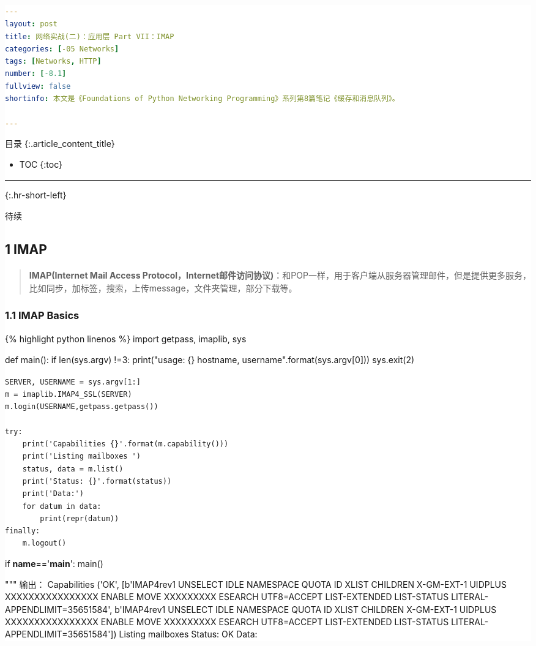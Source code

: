 ```yaml
---
layout: post
title: 网络实战(二)：应用层 Part VII：IMAP
categories: [-05 Networks]
tags: [Networks, HTTP]
number: [-8.1]
fullview: false
shortinfo: 本文是《Foundations of Python Networking Programming》系列第8篇笔记《缓存和消息队列》。

---
```

目录
{:.article_content_title}


* TOC
{:toc}

---
{:.hr-short-left}


待续

## 1 IMAP ##

> **IMAP(Internet Mail Access Protocol，Internet邮件访问协议)**：和POP一样，用于客户端从服务器管理邮件，但是提供更多服务，比如同步，加标签，搜索，上传message，文件夹管理，部分下载等。

### 1.1 IMAP Basics ###

{% highlight python linenos %}
import getpass, imaplib, sys

def main():
    if len(sys.argv) !=3:
        print("usage: {} hostname, username".format(sys.argv[0]))
        sys.exit(2)

    SERVER, USERNAME = sys.argv[1:]
    m = imaplib.IMAP4_SSL(SERVER)
    m.login(USERNAME,getpass.getpass())

    try:
        print('Capabilities {}'.format(m.capability()))
        print('Listing mailboxes ')
        status, data = m.list()
        print('Status: {}'.format(status))
        print('Data:')
        for datum in data:
            print(repr(datum))
    finally:
        m.logout()

if __name__=='__main__':
    main()

"""
输出：
Capabilities ('OK', [b'IMAP4rev1 UNSELECT IDLE NAMESPACE QUOTA ID XLIST CHILDREN X-GM-EXT-1 UIDPLUS XXXXXXXXXXXXXXXX ENABLE MOVE XXXXXXXXX ESEARCH UTF8=ACCEPT LIST-EXTENDED LIST-STATUS LITERAL- APPENDLIMIT=35651584', b'IMAP4rev1 UNSELECT IDLE NAMESPACE QUOTA ID XLIST CHILDREN X-GM-EXT-1 UIDPLUS XXXXXXXXXXXXXXXX ENABLE MOVE XXXXXXXXX ESEARCH UTF8=ACCEPT LIST-EXTENDED LIST-STATUS LITERAL- APPENDLIMIT=35651584'])
Listing mailboxes 
Status: OK
Data: